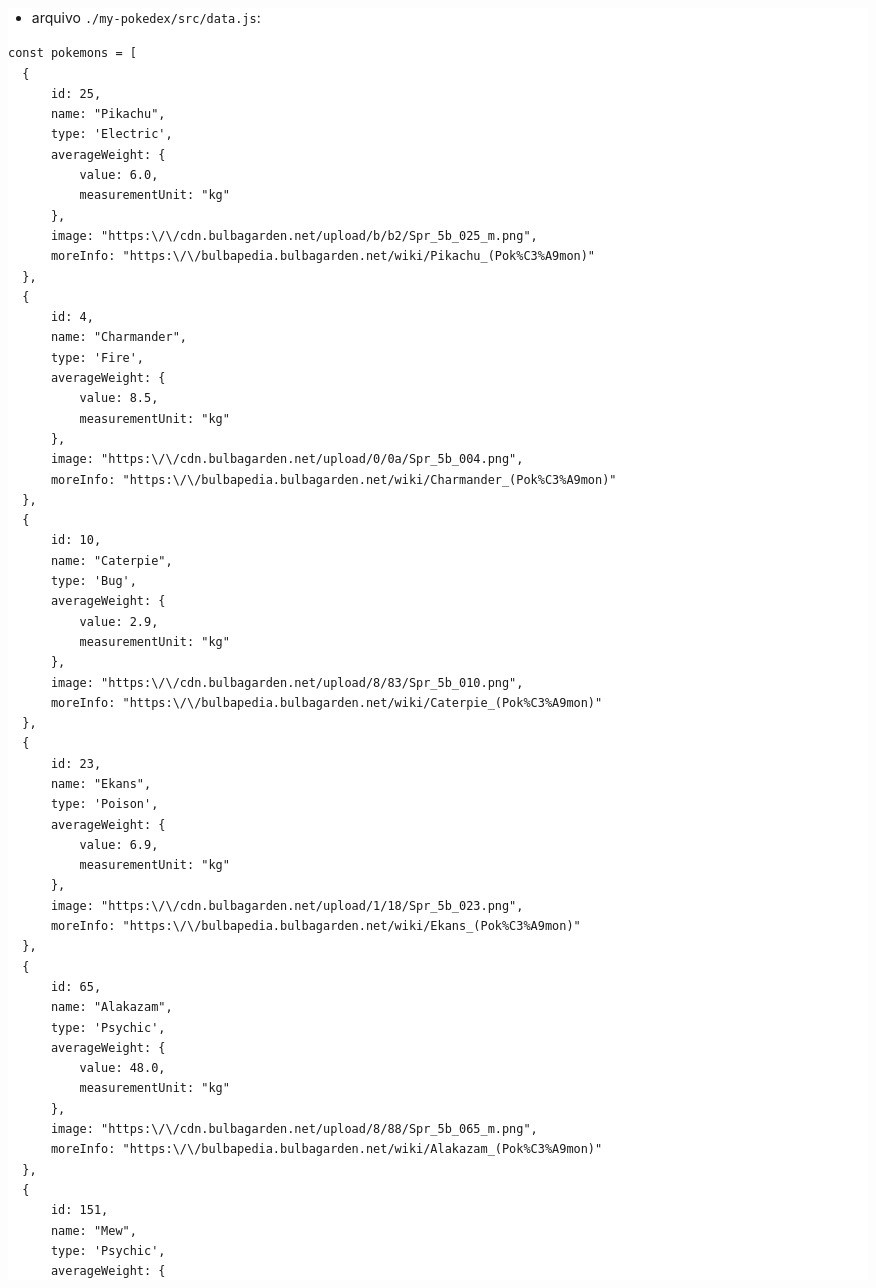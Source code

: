 * arquivo `./my-pokedex/src/data.js`:

```language-javascript
const pokemons = [
  {
      id: 25,
      name: "Pikachu",
      type: 'Electric',
      averageWeight: {
          value: 6.0,
          measurementUnit: "kg"
      },
      image: "https:\/\/cdn.bulbagarden.net/upload/b/b2/Spr_5b_025_m.png",
      moreInfo: "https:\/\/bulbapedia.bulbagarden.net/wiki/Pikachu_(Pok%C3%A9mon)"
  },
  {
      id: 4,
      name: "Charmander",
      type: 'Fire',
      averageWeight: {
          value: 8.5,
          measurementUnit: "kg"
      },
      image: "https:\/\/cdn.bulbagarden.net/upload/0/0a/Spr_5b_004.png",
      moreInfo: "https:\/\/bulbapedia.bulbagarden.net/wiki/Charmander_(Pok%C3%A9mon)"
  },
  {
      id: 10,
      name: "Caterpie",
      type: 'Bug',
      averageWeight: {
          value: 2.9,
          measurementUnit: "kg"
      },
      image: "https:\/\/cdn.bulbagarden.net/upload/8/83/Spr_5b_010.png",
      moreInfo: "https:\/\/bulbapedia.bulbagarden.net/wiki/Caterpie_(Pok%C3%A9mon)"
  },
  {
      id: 23,
      name: "Ekans",
      type: 'Poison',
      averageWeight: {
          value: 6.9,
          measurementUnit: "kg"
      },
      image: "https:\/\/cdn.bulbagarden.net/upload/1/18/Spr_5b_023.png",
      moreInfo: "https:\/\/bulbapedia.bulbagarden.net/wiki/Ekans_(Pok%C3%A9mon)"
  },
  {
      id: 65,
      name: "Alakazam",
      type: 'Psychic',
      averageWeight: {
          value: 48.0,
          measurementUnit: "kg"
      },
      image: "https:\/\/cdn.bulbagarden.net/upload/8/88/Spr_5b_065_m.png",
      moreInfo: "https:\/\/bulbapedia.bulbagarden.net/wiki/Alakazam_(Pok%C3%A9mon)"
  },
  {
      id: 151,
      name: "Mew",
      type: 'Psychic',
      averageWeight: {
```
